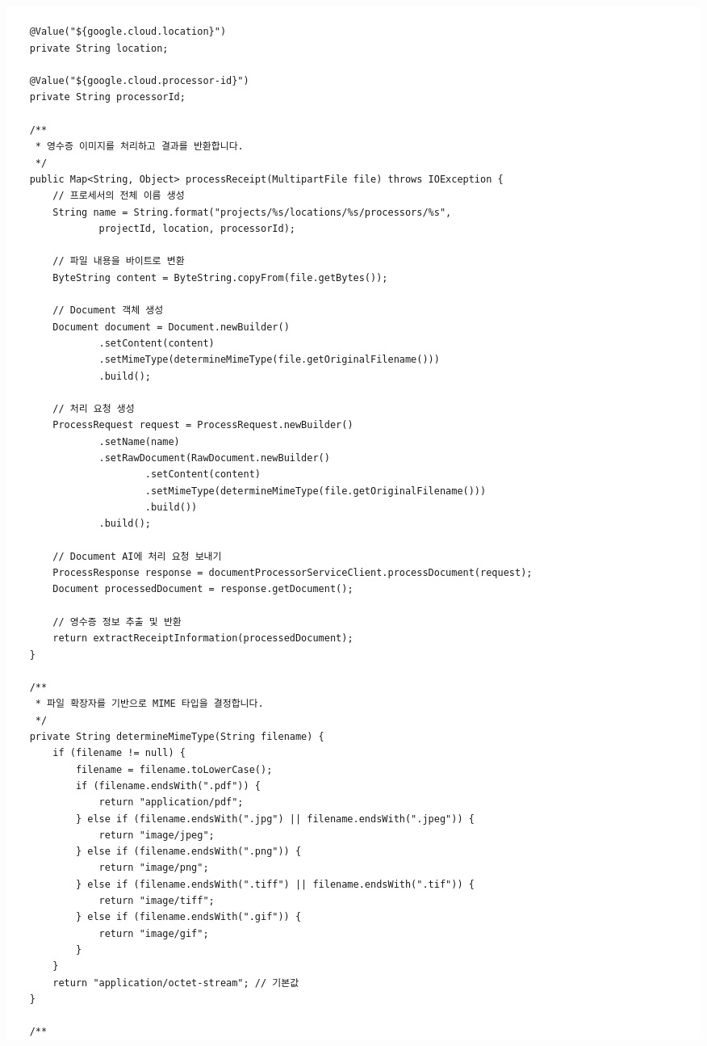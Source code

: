 ```

    @Value("${google.cloud.location}")
    private String location;

    @Value("${google.cloud.processor-id}")
    private String processorId;

    /**
     * 영수증 이미지를 처리하고 결과를 반환합니다.
     */
    public Map<String, Object> processReceipt(MultipartFile file) throws IOException {
        // 프로세서의 전체 이름 생성
        String name = String.format("projects/%s/locations/%s/processors/%s",
                projectId, location, processorId);

        // 파일 내용을 바이트로 변환
        ByteString content = ByteString.copyFrom(file.getBytes());

        // Document 객체 생성
        Document document = Document.newBuilder()
                .setContent(content)
                .setMimeType(determineMimeType(file.getOriginalFilename()))
                .build();

        // 처리 요청 생성
        ProcessRequest request = ProcessRequest.newBuilder()
                .setName(name)
                .setRawDocument(RawDocument.newBuilder()
                        .setContent(content)
                        .setMimeType(determineMimeType(file.getOriginalFilename()))
                        .build())
                .build();

        // Document AI에 처리 요청 보내기
        ProcessResponse response = documentProcessorServiceClient.processDocument(request);
        Document processedDocument = response.getDocument();

        // 영수증 정보 추출 및 반환
        return extractReceiptInformation(processedDocument);
    }

    /**
     * 파일 확장자를 기반으로 MIME 타입을 결정합니다.
     */
    private String determineMimeType(String filename) {
        if (filename != null) {
            filename = filename.toLowerCase();
            if (filename.endsWith(".pdf")) {
                return "application/pdf";
            } else if (filename.endsWith(".jpg") || filename.endsWith(".jpeg")) {
                return "image/jpeg";
            } else if (filename.endsWith(".png")) {
                return "image/png";
            } else if (filename.endsWith(".tiff") || filename.endsWith(".tif")) {
                return "image/tiff";
            } else if (filename.endsWith(".gif")) {
                return "image/gif";
            }
        }
        return "application/octet-stream"; // 기본값
    }

    /**
```